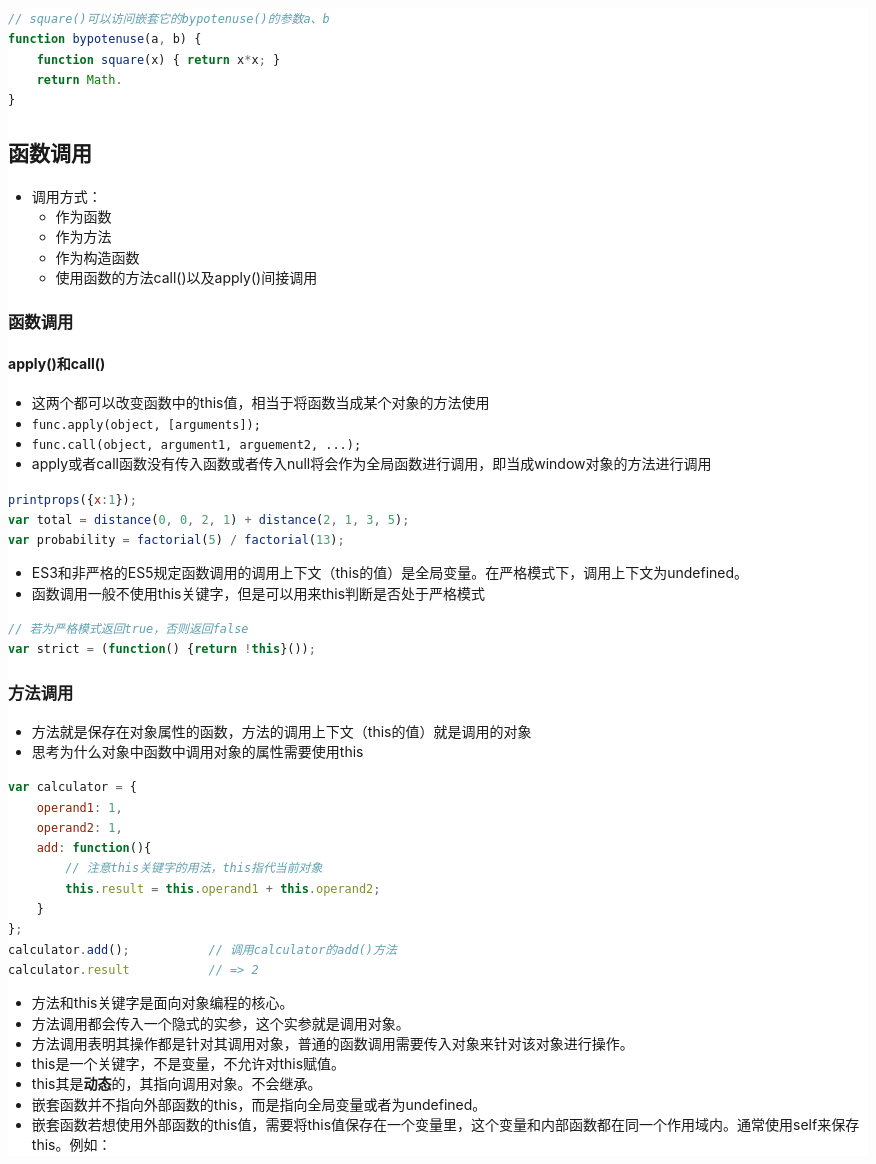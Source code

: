 ```js
// square()可以访问嵌套它的bypotenuse()的参数a、b
function bypotenuse(a, b) {
    function square(x) { return x*x; }
    return Math.
}
```

## 函数调用
- 调用方式：
    - 作为函数
    - 作为方法
    - 作为构造函数
    - 使用函数的方法call()以及apply()间接调用

### 函数调用
#### apply()和call()
- 这两个都可以改变函数中的this值，相当于将函数当成某个对象的方法使用
- `func.apply(object, [arguments]);`
- `func.call(object, argument1, arguement2, ...);`
- apply或者call函数没有传入函数或者传入null将会作为全局函数进行调用，即当成window对象的方法进行调用

```js
printprops({x:1});
var total = distance(0, 0, 2, 1) + distance(2, 1, 3, 5);
var probability = factorial(5) / factorial(13);
```
- ES3和非严格的ES5规定函数调用的调用上下文（this的值）是全局变量。在严格模式下，调用上下文为undefined。
- 函数调用一般不使用this关键字，但是可以用来this判断是否处于严格模式

```js
// 若为严格模式返回true，否则返回false
var strict = (function() {return !this}());
```

### 方法调用
- 方法就是保存在对象属性的函数，方法的调用上下文（this的值）就是调用的对象
- 思考为什么对象中函数中调用对象的属性需要使用this

```js
var calculator = {
    operand1: 1,
    operand2: 1,
    add: function(){
        // 注意this关键字的用法，this指代当前对象
        this.result = this.operand1 + this.operand2;
    }
};
calculator.add();           // 调用calculator的add()方法
calculator.result           // => 2
```
- 方法和this关键字是面向对象编程的核心。
- 方法调用都会传入一个隐式的实参，这个实参就是调用对象。
- 方法调用表明其操作都是针对其调用对象，普通的函数调用需要传入对象来针对该对象进行操作。
- this是一个关键字，不是变量，不允许对this赋值。
- this其是**动态**的，其指向调用对象。不会继承。
- 嵌套函数并不指向外部函数的this，而是指向全局变量或者为undefined。
- 嵌套函数若想使用外部函数的this值，需要将this值保存在一个变量里，这个变量和内部函数都在同一个作用域内。通常使用self来保存this。例如：
